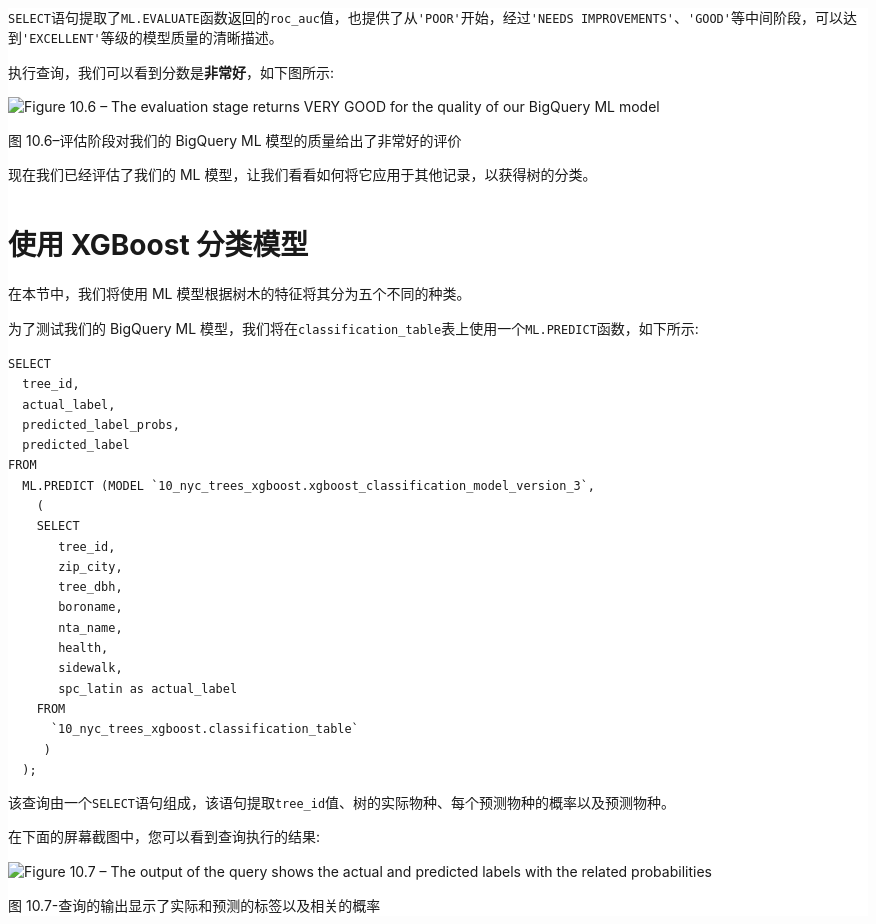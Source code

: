 ```
```

`SELECT`语句提取了`ML.EVALUATE`函数返回的`roc_auc`值，也提供了从`'POOR'`开始，经过`'NEEDS IMPROVEMENTS'`、`'GOOD'`等中间阶段，可以达到`'EXCELLENT'`等级的模型质量的清晰描述。

执行查询，我们可以看到分数是**非常好**，如下图所示:

![Figure 10.6 – The evaluation stage returns VERY GOOD for the quality of our BigQuery ML model
](img/B16722_10_006.jpg)

图 10.6–评估阶段对我们的 BigQuery ML 模型的质量给出了非常好的评价

现在我们已经评估了我们的 ML 模型，让我们看看如何将它应用于其他记录，以获得树的分类。

# 使用 XGBoost 分类模型

在本节中，我们将使用 ML 模型根据树木的特征将其分为五个不同的种类。

为了测试我们的 BigQuery ML 模型，我们将在`classification_table`表上使用一个`ML.PREDICT`函数，如下所示:

```
SELECT
  tree_id,
  actual_label,
  predicted_label_probs,
  predicted_label
FROM
  ML.PREDICT (MODEL `10_nyc_trees_xgboost.xgboost_classification_model_version_3`,
    (
    SELECT
       tree_id,
       zip_city,
       tree_dbh,
       boroname,
       nta_name,
       health,
       sidewalk,
       spc_latin as actual_label
    FROM
      `10_nyc_trees_xgboost.classification_table`
     )
  );
```

该查询由一个`SELECT`语句组成，该语句提取`tree_id`值、树的实际物种、每个预测物种的概率以及预测物种。

在下面的屏幕截图中，您可以看到查询执行的结果:

![Figure 10.7 – The output of the query shows the actual and predicted labels 
with the related probabilities
](img/B16722_10_007.jpg)

图 10.7-查询的输出显示了实际和预测的标签以及相关的概率
